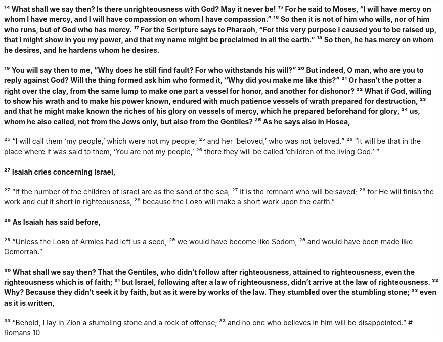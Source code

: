
#### ¹⁴ What shall we say then? Is there unrighteousness with God? May it never be! ¹⁵ For he said to Moses, “I will have mercy on whom I have mercy, and I will have compassion on whom I have compassion.” ¹⁶ So then it is not of him who wills, nor of him who runs, but of God who has mercy. ¹⁷ For the Scripture says to Pharaoh, “For this very purpose I caused you to be raised up, that I might show in you my power, and that my name might be proclaimed in all the earth.” ¹⁸ So then, he has mercy on whom he desires, and he hardens whom he desires. 


#### ¹⁹ You will say then to me, “Why does he still find fault? For who withstands his will?” ²⁰ But indeed, O man, who are you to reply against God? Will the thing formed ask him who formed it, “Why did you make me like this?” ²¹ Or hasn’t the potter a right over the clay, from the same lump to make one part a vessel for honor, and another for dishonor? ²² What if God, willing to show his wrath and to make his power known, endured with much patience vessels of wrath prepared for destruction, ²³ and that he might make known the riches of his glory on vessels of mercy, which he prepared beforehand for glory, ²⁴ us, whom he also called, not from the Jews only, but also from the Gentiles? ²⁵ As he says also in Hosea, 

²⁵ “I will call them ‘my people,’ which were not my people; ²⁵ and her ‘beloved,’ who was not beloved.” ²⁶ “It will be that in the place where it was said to them, ‘You are not my people,’ ²⁶ there they will be called ‘children of the living God.’ ” 
#### ²⁷ Isaiah cries concerning Israel, 

²⁷ “If the number of the children of Israel are as the sand of the sea, ²⁷ it is the remnant who will be saved; ²⁸ for He will finish the work and cut it short in righteousness, ²⁸ because the Lᴏʀᴅ will make a short work upon the earth.” 
#### ²⁹ As Isaiah has said before, 

²⁹ “Unless the Lᴏʀᴅ of Armies had left us a seed, ²⁹ we would have become like Sodom, ²⁹ and would have been made like Gomorrah.” 
#### ³⁰ What shall we say then? That the Gentiles, who didn’t follow after righteousness, attained to righteousness, even the righteousness which is of faith; ³¹ but Israel, following after a law of righteousness, didn’t arrive at the law of righteousness. ³² Why? Because they didn’t seek it by faith, but as it were by works of the law. They stumbled over the stumbling stone; ³³ even as it is written, 

³³ “Behold, I lay in Zion a stumbling stone and a rock of offense; ³³ and no one who believes in him will be disappointed.” # Romans 10
